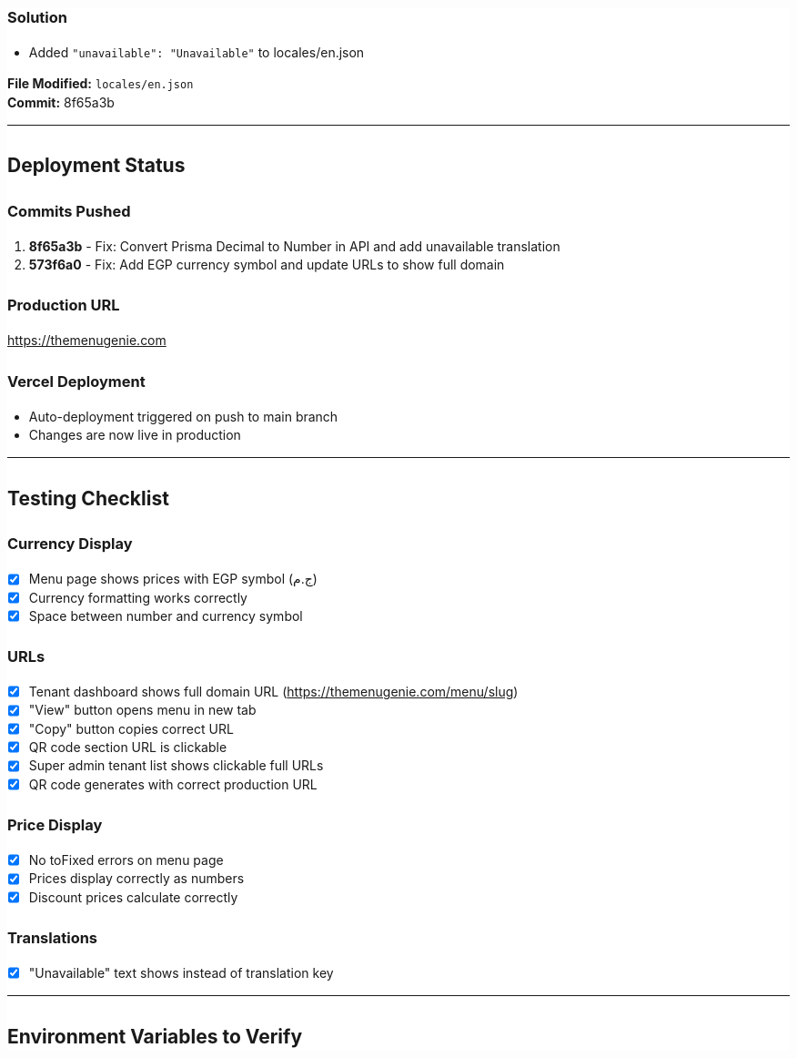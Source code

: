### Solution
- Added `"unavailable": "Unavailable"` to locales/en.json

**File Modified:** `locales/en.json`  
**Commit:** 8f65a3b

---

## Deployment Status

### Commits Pushed
1. **8f65a3b** - Fix: Convert Prisma Decimal to Number in API and add unavailable translation
2. **573f6a0** - Fix: Add EGP currency symbol and update URLs to show full domain

### Production URL
https://themenugenie.com

### Vercel Deployment
- Auto-deployment triggered on push to main branch
- Changes are now live in production

---

## Testing Checklist

### Currency Display
- [x] Menu page shows prices with EGP symbol (ج.م)
- [x] Currency formatting works correctly
- [x] Space between number and currency symbol

### URLs
- [x] Tenant dashboard shows full domain URL (https://themenugenie.com/menu/slug)
- [x] "View" button opens menu in new tab
- [x] "Copy" button copies correct URL
- [x] QR code section URL is clickable
- [x] Super admin tenant list shows clickable full URLs
- [x] QR code generates with correct production URL

### Price Display
- [x] No toFixed errors on menu page
- [x] Prices display correctly as numbers
- [x] Discount prices calculate correctly

### Translations
- [x] "Unavailable" text shows instead of translation key

---

## Environment Variables to Verify
